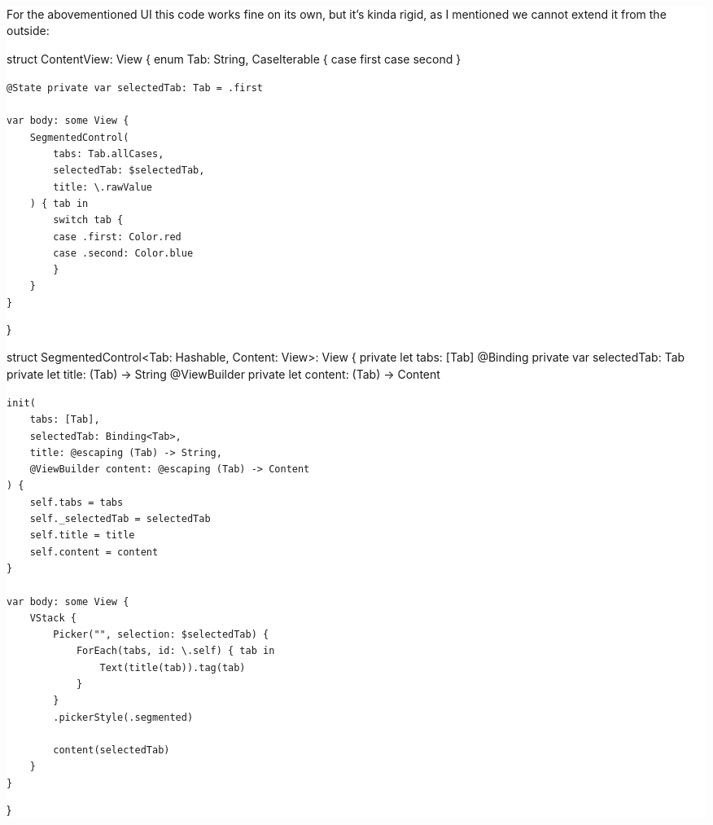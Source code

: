 For the abovementioned UI this code works fine on its own, but it’s kinda rigid, as I mentioned we cannot extend it from the outside:

struct ContentView: View {
    enum Tab: String, CaseIterable {
        case first
        case second
    }

    @State private var selectedTab: Tab = .first

    var body: some View {
        SegmentedControl(
            tabs: Tab.allCases,
            selectedTab: $selectedTab,
            title: \.rawValue
        ) { tab in
            switch tab {
            case .first: Color.red
            case .second: Color.blue
            }
        }
    }
}

struct SegmentedControl<Tab: Hashable, Content: View>: View {
    private let tabs: [Tab]
    @Binding private var selectedTab: Tab
    private let title: (Tab) -> String
    @ViewBuilder private let content: (Tab) -> Content

    init(
        tabs: [Tab],
        selectedTab: Binding<Tab>,
        title: @escaping (Tab) -> String,
        @ViewBuilder content: @escaping (Tab) -> Content
    ) {
        self.tabs = tabs
        self._selectedTab = selectedTab
        self.title = title
        self.content = content
    }

    var body: some View {
        VStack {
            Picker("", selection: $selectedTab) {
                ForEach(tabs, id: \.self) { tab in
                    Text(title(tab)).tag(tab)
                }
            }
            .pickerStyle(.segmented)

            content(selectedTab)
        }
    }
}
